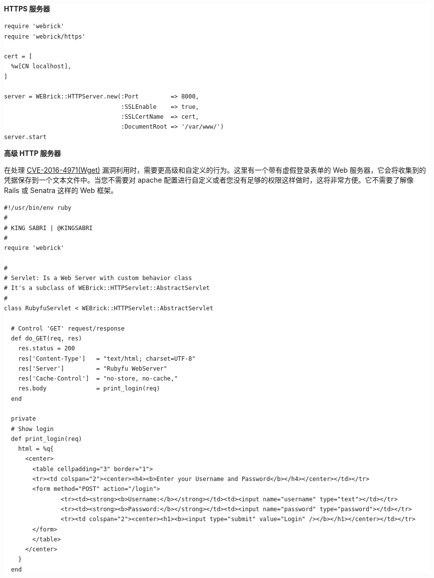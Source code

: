 **HTTPS 服务器**

```
require 'webrick'
require 'webrick/https'

cert = [
  %w[CN localhost],
]

server = WEBrick::HTTPServer.new(:Port         => 8000,
                                 :SSLEnable    => true,
                                 :SSLCertName  => cert,
                                 :DocumentRoot => '/var/www/')
server.start 
```

**高级 HTTP 服务器**

在处理 [CVE-2016-4971(Wget)](https://github.com/KINGSABRI/CVE-in-Ruby/tree/master/CVE-2016-4971) 漏洞利用时，需要更高级和自定义的行为。这里有一个带有虚假登录表单的 Web 服务器，它会将收集到的凭据保存到一个文本文件中。当您不需要对 apache 配置进行自定义或者您没有足够的权限这样做时，这将非常方便。它不需要了解像 Rails 或 Senatra 这样的 Web 框架。

```
#!/usr/bin/env ruby
#
# KING SABRI | @KINGSABRI
#
require 'webrick'

#
# Servlet: Is a Web Server with custom behavior class
# It's a subclass of WEBrick::HTTPServlet::AbstractServlet
#
class RubyfuServlet < WEBrick::HTTPServlet::AbstractServlet

  # Control 'GET' request/response
  def do_GET(req, res)
    res.status = 200
    res['Content-Type']   = "text/html; charset=UTF-8"
    res['Server']         = "Rubyfu WebServer"
    res['Cache-Control']  = "no-store, no-cache,"
    res.body              = print_login(req)
  end

  private
  # Show login
  def print_login(req)
    html = %q{
      <center>
        <table cellpadding="3" border="1">
        <tr><td colspan="2"><center><h4><b>Enter your Username and Password</b></h4></center></td></tr>
        <form method="POST" action="/login">
                <tr><td><strong><b>Username:</b></strong></td><td><input name="username" type="text"></td></tr>
                <tr><td><strong><b>Password:</b></strong></td><td><input name="password" type="password"></td></tr>
                <tr><td colspan="2"><center><h1><b><input type="submit" value="Login" /></b></h1></center></td></tr>
        </form>
        </table>
      </center>
    }
  end

```
